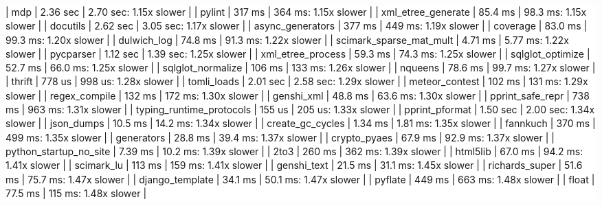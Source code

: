 | mdp                        | 2.36 sec                                                     | 2.70 sec: 1.15x slower                                                 |
| pylint                     | 317 ms                                                       | 364 ms: 1.15x slower                                                   |
| xml_etree_generate         | 85.4 ms                                                      | 98.3 ms: 1.15x slower                                                  |
| docutils                   | 2.62 sec                                                     | 3.05 sec: 1.17x slower                                                 |
| async_generators           | 377 ms                                                       | 449 ms: 1.19x slower                                                   |
| coverage                   | 83.0 ms                                                      | 99.3 ms: 1.20x slower                                                  |
| dulwich_log                | 74.8 ms                                                      | 91.3 ms: 1.22x slower                                                  |
| scimark_sparse_mat_mult    | 4.71 ms                                                      | 5.77 ms: 1.22x slower                                                  |
| pycparser                  | 1.12 sec                                                     | 1.39 sec: 1.25x slower                                                 |
| xml_etree_process          | 59.3 ms                                                      | 74.3 ms: 1.25x slower                                                  |
| sqlglot_optimize           | 52.7 ms                                                      | 66.0 ms: 1.25x slower                                                  |
| sqlglot_normalize          | 106 ms                                                       | 133 ms: 1.26x slower                                                   |
| nqueens                    | 78.6 ms                                                      | 99.7 ms: 1.27x slower                                                  |
| thrift                     | 778 us                                                       | 998 us: 1.28x slower                                                   |
| tomli_loads                | 2.01 sec                                                     | 2.58 sec: 1.29x slower                                                 |
| meteor_contest             | 102 ms                                                       | 131 ms: 1.29x slower                                                   |
| regex_compile              | 132 ms                                                       | 172 ms: 1.30x slower                                                   |
| genshi_xml                 | 48.8 ms                                                      | 63.6 ms: 1.30x slower                                                  |
| pprint_safe_repr           | 738 ms                                                       | 963 ms: 1.31x slower                                                   |
| typing_runtime_protocols   | 155 us                                                       | 205 us: 1.33x slower                                                   |
| pprint_pformat             | 1.50 sec                                                     | 2.00 sec: 1.34x slower                                                 |
| json_dumps                 | 10.5 ms                                                      | 14.2 ms: 1.34x slower                                                  |
| create_gc_cycles           | 1.34 ms                                                      | 1.81 ms: 1.35x slower                                                  |
| fannkuch                   | 370 ms                                                       | 499 ms: 1.35x slower                                                   |
| generators                 | 28.8 ms                                                      | 39.4 ms: 1.37x slower                                                  |
| crypto_pyaes               | 67.9 ms                                                      | 92.9 ms: 1.37x slower                                                  |
| python_startup_no_site     | 7.39 ms                                                      | 10.2 ms: 1.39x slower                                                  |
| 2to3                       | 260 ms                                                       | 362 ms: 1.39x slower                                                   |
| html5lib                   | 67.0 ms                                                      | 94.2 ms: 1.41x slower                                                  |
| scimark_lu                 | 113 ms                                                       | 159 ms: 1.41x slower                                                   |
| genshi_text                | 21.5 ms                                                      | 31.1 ms: 1.45x slower                                                  |
| richards_super             | 51.6 ms                                                      | 75.7 ms: 1.47x slower                                                  |
| django_template            | 34.1 ms                                                      | 50.1 ms: 1.47x slower                                                  |
| pyflate                    | 449 ms                                                       | 663 ms: 1.48x slower                                                   |
| float                      | 77.5 ms                                                      | 115 ms: 1.48x slower                                                   |